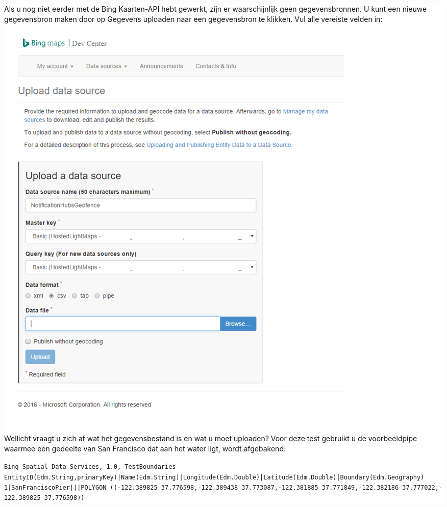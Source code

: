 Als u nog niet eerder met de Bing Kaarten-API hebt gewerkt, zijn er waarschijnlijk geen gegevensbronnen. U kunt een nieuwe gegevensbron maken door op Gegevens uploaden naar een gegevensbron te klikken. Vul alle vereiste velden in:

![](./media/notification-hubs-geofence/bing-maps-create-data.png)

Wellicht vraagt u zich af wat het gegevensbestand is en wat u moet uploaden? Voor deze test gebruikt u de voorbeeldpipe waarmee een gedeelte van San Francisco dat aan het water ligt, wordt afgebakend:

    Bing Spatial Data Services, 1.0, TestBoundaries
    EntityID(Edm.String,primaryKey)|Name(Edm.String)|Longitude(Edm.Double)|Latitude(Edm.Double)|Boundary(Edm.Geography)
    1|SanFranciscoPier|||POLYGON ((-122.389825 37.776598,-122.389438 37.773087,-122.381885 37.771849,-122.382186 37.777022,-122.389825 37.776598))
    